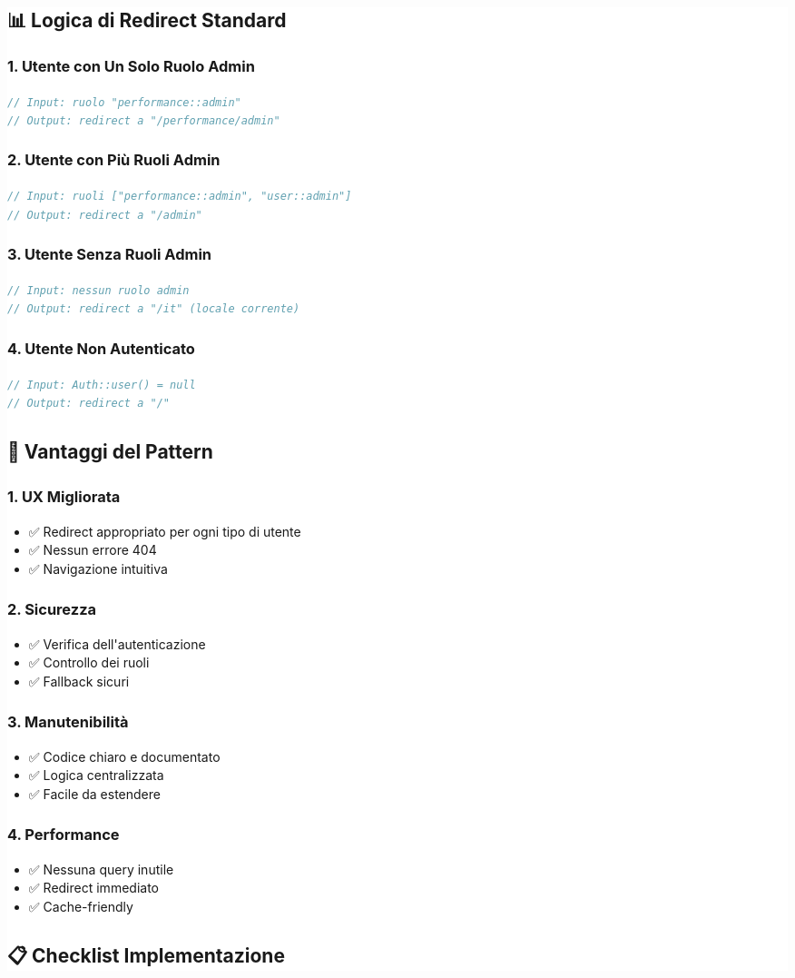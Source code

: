 ## 📊 Logica di Redirect Standard

### 1. **Utente con Un Solo Ruolo Admin**
```php
// Input: ruolo "performance::admin"
// Output: redirect a "/performance/admin"
```

### 2. **Utente con Più Ruoli Admin**
```php
// Input: ruoli ["performance::admin", "user::admin"]
// Output: redirect a "/admin"
```

### 3. **Utente Senza Ruoli Admin**
```php
// Input: nessun ruolo admin
// Output: redirect a "/it" (locale corrente)
```

### 4. **Utente Non Autenticato**
```php
// Input: Auth::user() = null
// Output: redirect a "/"
```

## 🎯 Vantaggi del Pattern

### 1. **UX Migliorata**
- ✅ Redirect appropriato per ogni tipo di utente
- ✅ Nessun errore 404
- ✅ Navigazione intuitiva

### 2. **Sicurezza**
- ✅ Verifica dell'autenticazione
- ✅ Controllo dei ruoli
- ✅ Fallback sicuri

### 3. **Manutenibilità**
- ✅ Codice chiaro e documentato
- ✅ Logica centralizzata
- ✅ Facile da estendere

### 4. **Performance**
- ✅ Nessuna query inutile
- ✅ Redirect immediato
- ✅ Cache-friendly

## 📋 Checklist Implementazione
